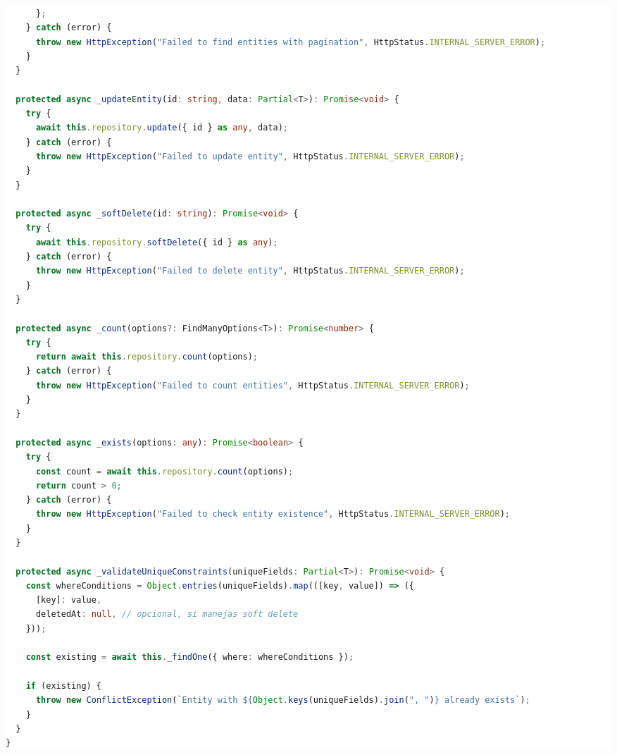 ```ts
      };
    } catch (error) {
      throw new HttpException("Failed to find entities with pagination", HttpStatus.INTERNAL_SERVER_ERROR);
    }
  }

  protected async _updateEntity(id: string, data: Partial<T>): Promise<void> {
    try {
      await this.repository.update({ id } as any, data);
    } catch (error) {
      throw new HttpException("Failed to update entity", HttpStatus.INTERNAL_SERVER_ERROR);
    }
  }

  protected async _softDelete(id: string): Promise<void> {
    try {
      await this.repository.softDelete({ id } as any);
    } catch (error) {
      throw new HttpException("Failed to delete entity", HttpStatus.INTERNAL_SERVER_ERROR);
    }
  }

  protected async _count(options?: FindManyOptions<T>): Promise<number> {
    try {
      return await this.repository.count(options);
    } catch (error) {
      throw new HttpException("Failed to count entities", HttpStatus.INTERNAL_SERVER_ERROR);
    }
  }

  protected async _exists(options: any): Promise<boolean> {
    try {
      const count = await this.repository.count(options);
      return count > 0;
    } catch (error) {
      throw new HttpException("Failed to check entity existence", HttpStatus.INTERNAL_SERVER_ERROR);
    }
  }

  protected async _validateUniqueConstraints(uniqueFields: Partial<T>): Promise<void> {
    const whereConditions = Object.entries(uniqueFields).map(([key, value]) => ({
      [key]: value,
      deletedAt: null, // opcional, si manejas soft delete
    }));

    const existing = await this._findOne({ where: whereConditions });

    if (existing) {
      throw new ConflictException(`Entity with ${Object.keys(uniqueFields).join(", ")} already exists`);
    }
  }
}
```
